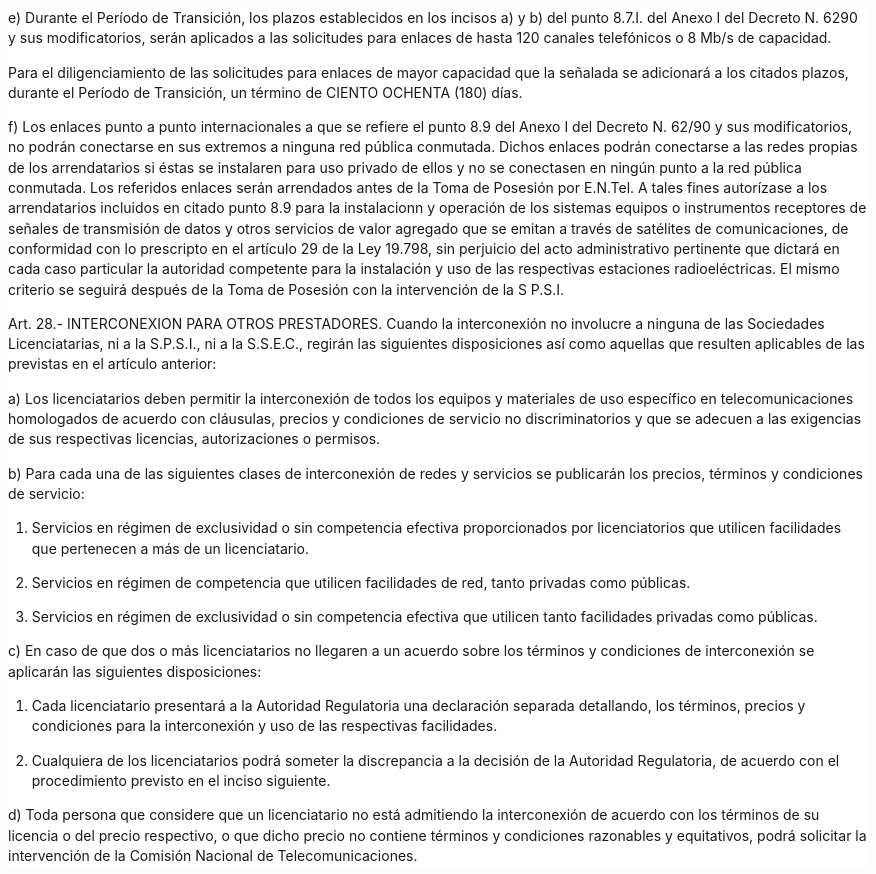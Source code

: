 e)  Durante  el  Período de Transición, los plazos establecidos  en los incisos a) y b)  del  punto  8.7.I.  del Anexo I del Decreto N. 6290 y sus modificatorios, serán aplicados  a  las solicitudes para enlaces  de  hasta 120 canales telefónicos o 8 Mb/s  de  capacidad.

Para el diligenciamiento  de  las solicitudes para enlaces de mayor capacidad  que  la señalada se adicionará  a  los  citados  plazos, durante el Período  de Transición,  un  término  de CIENTO OCHENTA (180) días.

f) Los enlaces punto a punto internacionales a que  se  refiere  el punto  8.9  del  Anexo I del Decreto N. 62/90 y sus modificatorios, no  podrán  conectarse  en  sus  extremos  a  ninguna  red  pública conmutada. Dichos  enlaces podrán conectarse a las redes propias de los arrendatarios si  éstas se instalaren para uso privado de ellos y no se conectasen en ningún  punto a la red pública conmutada. Los referidos enlaces serán arrendados  antes  de  la  Toma de Posesión por    E.N.Tel.  A  tales  fines  autorízase  a  los  arrendatarios incluidos  en  citado punto 8.9 para la instalacionn y operación de los  sistemas equipos  o  instrumentos  receptores  de  señales  de transmisión  de  datos  y  otros servicios de valor agregado que se emitan a través de satélites de comunicaciones, de conformidad con lo prescripto en el artículo 29  de  la  Ley  19.798, sin perjuicio del  acto  administrativo  pertinente  que  dictará  en  cada  caso particular  la autoridad competente para la instalación  y  uso  de las respectivas  estaciones  radioeléctricas.  El mismo criterio se seguirá después de la Toma de Posesión con la intervención  de la S P.S.I.

<a id="28"></a>
Art.  28.-  INTERCONEXION  PARA  OTROS  PRESTADORES. Cuando la interconexión no involucre a ninguna de las Sociedades Licenciatarias,  ni  a la S.P.S.I., ni a la S.S.E.C.,  regirán  las siguientes disposiciones  así como aquellas que resulten aplicables de las previstas en el artículo anterior:

a) Los licenciatarios deben  permitir la interconexión de todos los equipos  y  materiales  de  uso  específico  en  telecomunicaciones homologados  de acuerdo con cláusulas,  precios  y  condiciones  de servicio no discriminatorios  y  que se adecuen a las exigencias de sus  respectivas  licencias,  autorizaciones   o   permisos.

b)  Para  cada  una  de  las siguientes clases de interconexión  de redes y servicios se publicarán los precios, términos y condiciones de servicio:

1) Servicios en régimen de  exclusividad o sin competencia efectiva proporcionados  por licenciatorios  que  utilicen  facilidades  que pertenecen a más de un licenciatario.

2) Servicios en régimen  de competencia que utilicen facilidades de red, tanto privadas como públicas.

3) Servicios en régimen de  exclusividad o sin competencia efectiva que  utilicen  tanto  facilidades   privadas  como  públicas.

c)  En  caso  de  que dos o más licenciatarios  no  llegaren  a  un acuerdo  sobre  los términos  y  condiciones  de  interconexión  se aplicarán las siguientes disposiciones:

1) Cada licenciatario  presentará  a  la  Autoridad Regulatoria una declaración  separada  detallando,  los  términos,    precios    y condiciones  para   la  interconexión  y  uso  de  las  respectivas facilidades.

2) Cualquiera de los  licenciatarios  podrá someter la discrepancia a  la  decisión  de la Autoridad Regulatoria,  de  acuerdo  con  el procedimiento previsto en el inciso siguiente.

d)  Toda  persona  que  considere  que  un  licenciatario  no  está admitiendo la interconexión  de  acuerdo  con  los  términos  de su licencia  o  del  precio respectivo, o que dicho precio no contiene términos y condiciones  razonables  y  equitativos, podrá solicitar la  intervención  de  la Comisión Nacional  de  Telecomunicaciones.
